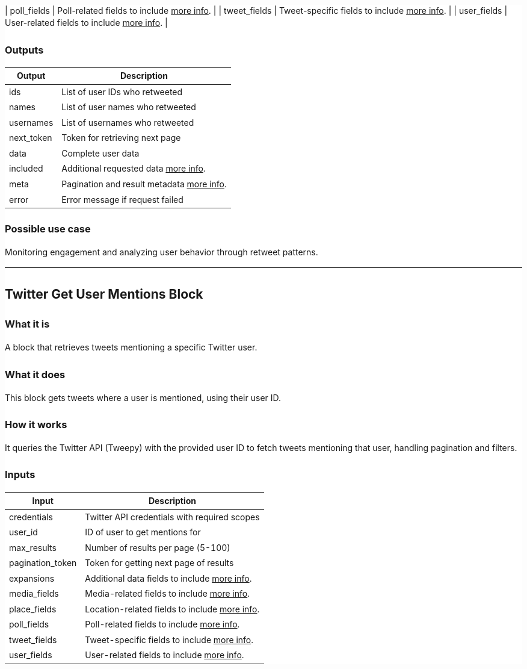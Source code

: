 | poll_fields | Poll-related fields to include [more info](twitter.md#common-input). |
| tweet_fields | Tweet-specific fields to include [more info](twitter.md#common-input). |
| user_fields | User-related fields to include [more info](twitter.md#common-input). |

### Outputs
| Output | Description |
|--------|-------------|
| ids | List of user IDs who retweeted |
| names | List of user names who retweeted |
| usernames | List of usernames who retweeted |
| next_token | Token for retrieving next page |
| data | Complete user data |
| included | Additional requested data [more info](twitter.md#common-output). |
| meta | Pagination and result metadata [more info](twitter.md#common-output). |
| error | Error message if request failed |

### Possible use case
Monitoring engagement and analyzing user behavior through retweet patterns.

---

## Twitter Get User Mentions Block

### What it is
A block that retrieves tweets mentioning a specific Twitter user.

### What it does
This block gets tweets where a user is mentioned, using their user ID.

### How it works
It queries the Twitter API (Tweepy) with the provided user ID to fetch tweets mentioning that user, handling pagination and filters.

### Inputs
| Input | Description |
|-------|-------------|
| credentials | Twitter API credentials with required scopes |
| user_id | ID of user to get mentions for |
| max_results | Number of results per page (5-100) |
| pagination_token | Token for getting next page of results |
| expansions | Additional data fields to include [more info](twitter.md#common-input). |
| media_fields | Media-related fields to include [more info](twitter.md#common-input). |
| place_fields | Location-related fields to include [more info](twitter.md#common-input). |
| poll_fields | Poll-related fields to include [more info](twitter.md#common-input). |
| tweet_fields | Tweet-specific fields to include [more info](twitter.md#common-input). |
| user_fields | User-related fields to include [more info](twitter.md#common-input). |
